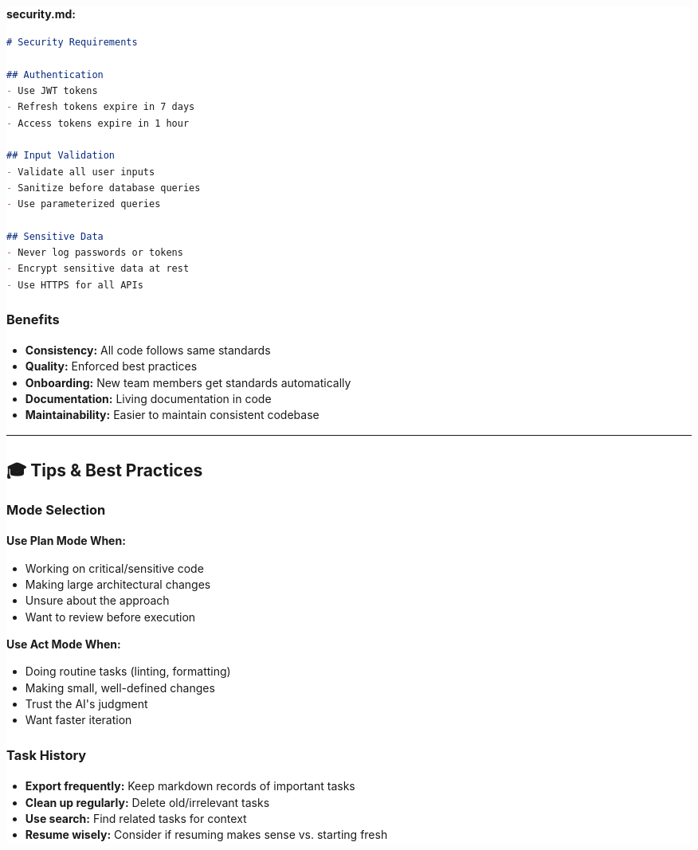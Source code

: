 **security.md:**
```markdown
# Security Requirements

## Authentication
- Use JWT tokens
- Refresh tokens expire in 7 days
- Access tokens expire in 1 hour

## Input Validation
- Validate all user inputs
- Sanitize before database queries
- Use parameterized queries

## Sensitive Data
- Never log passwords or tokens
- Encrypt sensitive data at rest
- Use HTTPS for all APIs
```

### Benefits

- **Consistency:** All code follows same standards
- **Quality:** Enforced best practices
- **Onboarding:** New team members get standards automatically
- **Documentation:** Living documentation in code
- **Maintainability:** Easier to maintain consistent codebase

---

## 🎓 Tips & Best Practices

### Mode Selection

**Use Plan Mode When:**
- Working on critical/sensitive code
- Making large architectural changes
- Unsure about the approach
- Want to review before execution

**Use Act Mode When:**
- Doing routine tasks (linting, formatting)
- Making small, well-defined changes
- Trust the AI's judgment
- Want faster iteration

### Task History

- **Export frequently:** Keep markdown records of important tasks
- **Clean up regularly:** Delete old/irrelevant tasks
- **Use search:** Find related tasks for context
- **Resume wisely:** Consider if resuming makes sense vs. starting fresh
